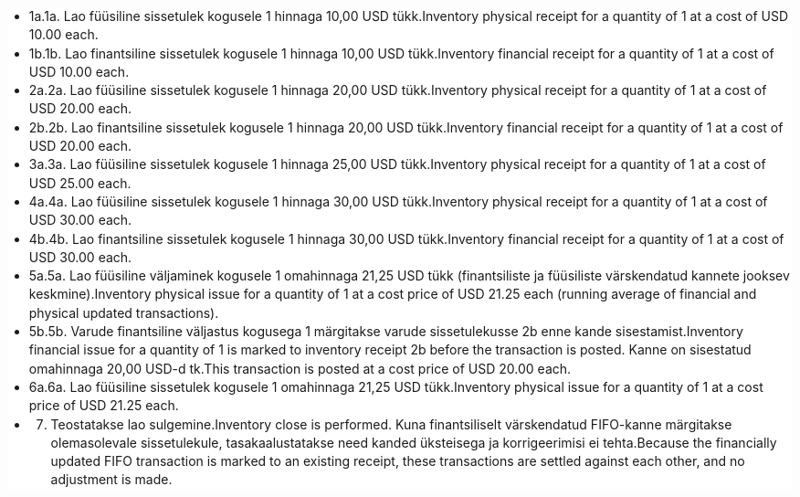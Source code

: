 -   <span data-ttu-id="283e1-215">1a.</span><span class="sxs-lookup"><span data-stu-id="283e1-215">1a.</span></span> <span data-ttu-id="283e1-216">Lao füüsiline sissetulek kogusele 1 hinnaga 10,00 USD tükk.</span><span class="sxs-lookup"><span data-stu-id="283e1-216">Inventory physical receipt for a quantity of 1 at a cost of USD 10.00 each.</span></span>
-   <span data-ttu-id="283e1-217">1b.</span><span class="sxs-lookup"><span data-stu-id="283e1-217">1b.</span></span> <span data-ttu-id="283e1-218">Lao finantsiline sissetulek kogusele 1 hinnaga 10,00 USD tükk.</span><span class="sxs-lookup"><span data-stu-id="283e1-218">Inventory financial receipt for a quantity of 1 at a cost of USD 10.00 each.</span></span>
-   <span data-ttu-id="283e1-219">2a.</span><span class="sxs-lookup"><span data-stu-id="283e1-219">2a.</span></span> <span data-ttu-id="283e1-220">Lao füüsiline sissetulek kogusele 1 hinnaga 20,00 USD tükk.</span><span class="sxs-lookup"><span data-stu-id="283e1-220">Inventory physical receipt for a quantity of 1 at a cost of USD 20.00 each.</span></span>
-   <span data-ttu-id="283e1-221">2b.</span><span class="sxs-lookup"><span data-stu-id="283e1-221">2b.</span></span> <span data-ttu-id="283e1-222">Lao finantsiline sissetulek kogusele 1 hinnaga 20,00 USD tükk.</span><span class="sxs-lookup"><span data-stu-id="283e1-222">Inventory financial receipt for a quantity of 1 at a cost of USD 20.00 each.</span></span>
-   <span data-ttu-id="283e1-223">3a.</span><span class="sxs-lookup"><span data-stu-id="283e1-223">3a.</span></span> <span data-ttu-id="283e1-224">Lao füüsiline sissetulek kogusele 1 hinnaga 25,00 USD tükk.</span><span class="sxs-lookup"><span data-stu-id="283e1-224">Inventory physical receipt for a quantity of 1 at a cost of USD 25.00 each.</span></span>
-   <span data-ttu-id="283e1-225">4a.</span><span class="sxs-lookup"><span data-stu-id="283e1-225">4a.</span></span> <span data-ttu-id="283e1-226">Lao füüsiline sissetulek kogusele 1 hinnaga 30,00 USD tükk.</span><span class="sxs-lookup"><span data-stu-id="283e1-226">Inventory physical receipt for a quantity of 1 at a cost of USD 30.00 each.</span></span>
-   <span data-ttu-id="283e1-227">4b.</span><span class="sxs-lookup"><span data-stu-id="283e1-227">4b.</span></span> <span data-ttu-id="283e1-228">Lao finantsiline sissetulek kogusele 1 hinnaga 30,00 USD tükk.</span><span class="sxs-lookup"><span data-stu-id="283e1-228">Inventory financial receipt for a quantity of 1 at a cost of USD 30.00 each.</span></span>
-   <span data-ttu-id="283e1-229">5a.</span><span class="sxs-lookup"><span data-stu-id="283e1-229">5a.</span></span> <span data-ttu-id="283e1-230">Lao füüsiline väljaminek kogusele 1 omahinnaga 21,25 USD tükk (finantsiliste ja füüsiliste värskendatud kannete jooksev keskmine).</span><span class="sxs-lookup"><span data-stu-id="283e1-230">Inventory physical issue for a quantity of 1 at a cost price of USD 21.25 each (running average of financial and physical updated transactions).</span></span>
-   <span data-ttu-id="283e1-231">5b.</span><span class="sxs-lookup"><span data-stu-id="283e1-231">5b.</span></span> <span data-ttu-id="283e1-232">Varude finantsiline väljastus kogusega 1 märgitakse varude sissetulekusse 2b enne kande sisestamist.</span><span class="sxs-lookup"><span data-stu-id="283e1-232">Inventory financial issue for a quantity of 1 is marked to inventory receipt 2b before the transaction is posted.</span></span> <span data-ttu-id="283e1-233">Kanne on sisestatud omahinnaga 20,00 USD-d tk.</span><span class="sxs-lookup"><span data-stu-id="283e1-233">This transaction is posted at a cost price of USD 20.00 each.</span></span>
-   <span data-ttu-id="283e1-234">6a.</span><span class="sxs-lookup"><span data-stu-id="283e1-234">6a.</span></span> <span data-ttu-id="283e1-235">Lao füüsiline sissetulek kogusele 1 omahinnaga 21,25 USD tükk.</span><span class="sxs-lookup"><span data-stu-id="283e1-235">Inventory physical issue for a quantity of 1 at a cost price of USD 21.25 each.</span></span>
-   7. <span data-ttu-id="283e1-236">Teostatakse lao sulgemine.</span><span class="sxs-lookup"><span data-stu-id="283e1-236">Inventory close is performed.</span></span> <span data-ttu-id="283e1-237">Kuna finantsiliselt värskendatud FIFO-kanne märgitakse olemasolevale sissetulekule, tasakaalustatakse need kanded üksteisega ja korrigeerimisi ei tehta.</span><span class="sxs-lookup"><span data-stu-id="283e1-237">Because the financially updated FIFO transaction is marked to an existing receipt, these transactions are settled against each other, and no adjustment is made.</span></span>
